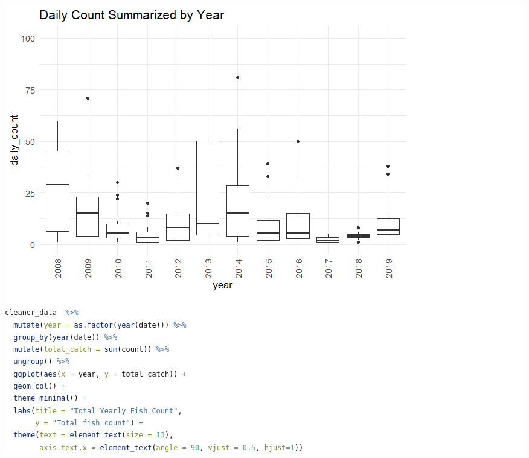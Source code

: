![](clear_creek_holding_survey_qc_files/figure-gfm/unnamed-chunk-18-1.png)

``` r
cleaner_data  %>%
  mutate(year = as.factor(year(date))) %>%
  group_by(year(date)) %>%
  mutate(total_catch = sum(count)) %>%
  ungroup() %>%
  ggplot(aes(x = year, y = total_catch)) + 
  geom_col() + 
  theme_minimal() +
  labs(title = "Total Yearly Fish Count",
       y = "Total fish count") + 
  theme(text = element_text(size = 13),
        axis.text.x = element_text(angle = 90, vjust = 0.5, hjust=1)) 
```
